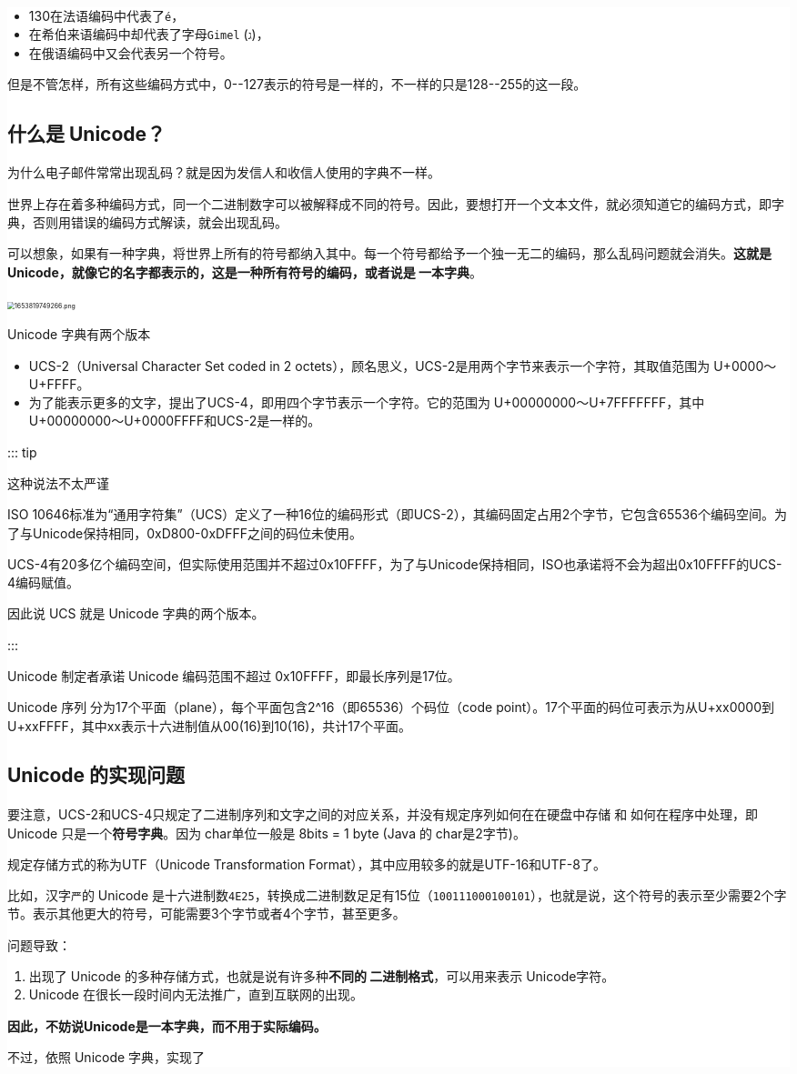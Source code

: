 - 130在法语编码中代表了`é`，
- 在希伯来语编码中却代表了字母`Gimel` (`ג`)，
- 在俄语编码中又会代表另一个符号。

但是不管怎样，所有这些编码方式中，0--127表示的符号是一样的，不一样的只是128--255的这一段。

## 什么是 Unicode？

为什么电子邮件常常出现乱码？就是因为发信人和收信人使用的字典不一样。

世界上存在着多种编码方式，同一个二进制数字可以被解释成不同的符号。因此，要想打开一个文本文件，就必须知道它的编码方式，即字典，否则用错误的编码方式解读，就会出现乱码。

可以想象，如果有一种字典，将世界上所有的符号都纳入其中。每一个符号都给予一个独一无二的编码，那么乱码问题就会消失。**这就是 Unicode，就像它的名字都表示的，这是一种所有符号的编码，或者说是 一本字典**。

<img src="https://pic.hanjiaming.com.cn/2022/05/29/80105ef7a54ba.png" alt="1653819749266.png" style="zoom:50%;" />

Unicode 字典有两个版本

- UCS-2（Universal Character Set coded in 2 octets），顾名思义，UCS-2是用两个字节来表示一个字符，其取值范围为 U+0000～U+FFFF。
- 为了能表示更多的文字，提出了UCS-4，即用四个字节表示一个字符。它的范围为 U+00000000～U+7FFFFFFF，其中 U+00000000～U+0000FFFF和UCS-2是一样的。

::: tip

这种说法不太严谨

ISO 10646标准为“通用字符集”（UCS）定义了一种16位的编码形式（即UCS-2），其编码固定占用2个字节，它包含65536个编码空间。为了与Unicode保持相同，0xD800-0xDFFF之间的码位未使用。

UCS-4有20多亿个编码空间，但实际使用范围并不超过0x10FFFF，为了与Unicode保持相同，ISO也承诺将不会为超出0x10FFFF的UCS-4编码赋值。

因此说 UCS 就是 Unicode 字典的两个版本。

:::



Unicode 制定者承诺 Unicode 编码范围不超过 0x10FFFF，即最长序列是17位。

Unicode 序列 分为17个平面（plane），每个平面包含2^16（即65536）个码位（code point）。17个平面的码位可表示为从U+xx0000到U+xxFFFF，其中xx表示十六进制值从00(16)到10(16)，共计17个平面。

## Unicode 的实现问题

要注意，UCS-2和UCS-4只规定了二进制序列和文字之间的对应关系，并没有规定序列如何在在硬盘中存储 和 如何在程序中处理，即 Unicode 只是一个**符号字典**。因为 char单位一般是 8bits = 1 byte (Java 的 char是2字节)。

规定存储方式的称为UTF（Unicode Transformation Format），其中应用较多的就是UTF-16和UTF-8了。

比如，汉字`严`的 Unicode 是十六进制数`4E25`，转换成二进制数足足有15位（`100111000100101`），也就是说，这个符号的表示至少需要2个字节。表示其他更大的符号，可能需要3个字节或者4个字节，甚至更多。

问题导致：

1. 出现了 Unicode 的多种存储方式，也就是说有许多种**不同的 二进制格式**，可以用来表示 Unicode字符。
2. Unicode 在很长一段时间内无法推广，直到互联网的出现。

**因此，不妨说Unicode是一本字典，而不用于实际编码。**

不过，依照 Unicode 字典，实现了 
